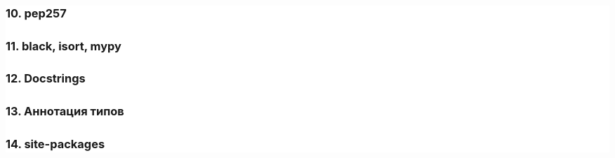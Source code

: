 ### 10. pep257
### 11. black, isort, mypy
### 12. Docstrings
### 13. Аннотация типов
### 14. site-packages